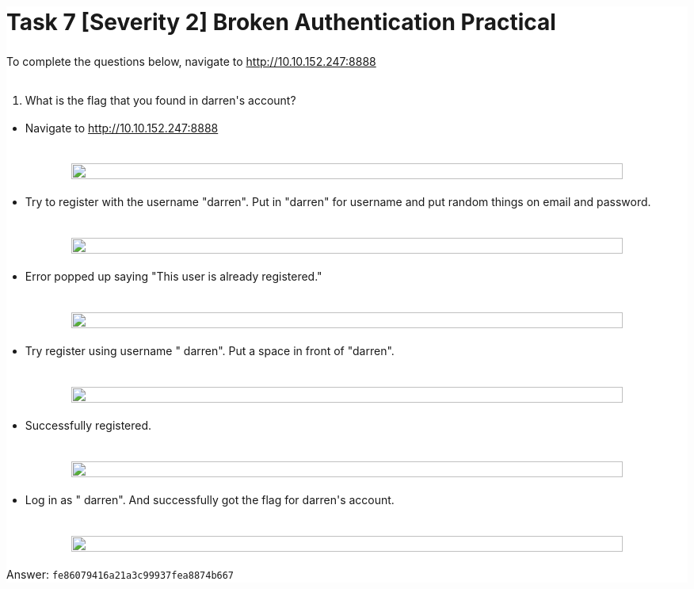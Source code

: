 # Task 7  [Severity 2] Broken Authentication Practical

To complete the questions below, navigate to http://10.10.152.247:8888

<h2></h2>

1. What is the flag that you found in darren's account?

- Navigate to http://10.10.152.247:8888

<p align="center">
<br/>
<img src="https://i.imgur.com/X0XVR1j.png" height="90%" width="90%" alt=""/>
<br />

- Try to register with the username "darren". Put in "darren" for username and put random things on email and password.

<p align="center">
<br/>
<img src="https://i.imgur.com/2iKmWcL.png" height="90%" width="90%" alt=""/>
<br />

- Error popped up saying "This user is already registered."

<p align="center">
<br/>
<img src="https://i.imgur.com/BMrz3sy.png" height="90%" width="90%" alt=""/>
<br />

- Try register using username " darren". Put a space in front of "darren".

<p align="center">
<br/>
<img src="https://i.imgur.com/lmaBVc9.png" height="90%" width="90%" alt=""/>
<br />

- Successfully registered.

<p align="center">
<br/>
<img src="https://i.imgur.com/PJtgPrZ.png" height="90%" width="90%" alt=""/>
<br />

- Log in as " darren". And successfully got the flag for darren's account.

<p align="center">
<br/>
<img src="https://i.imgur.com/PGR5X5I.png" height="90%" width="90%" alt=""/>
<br />

Answer: `fe86079416a21a3c99937fea8874b667`

<h2></h2>
